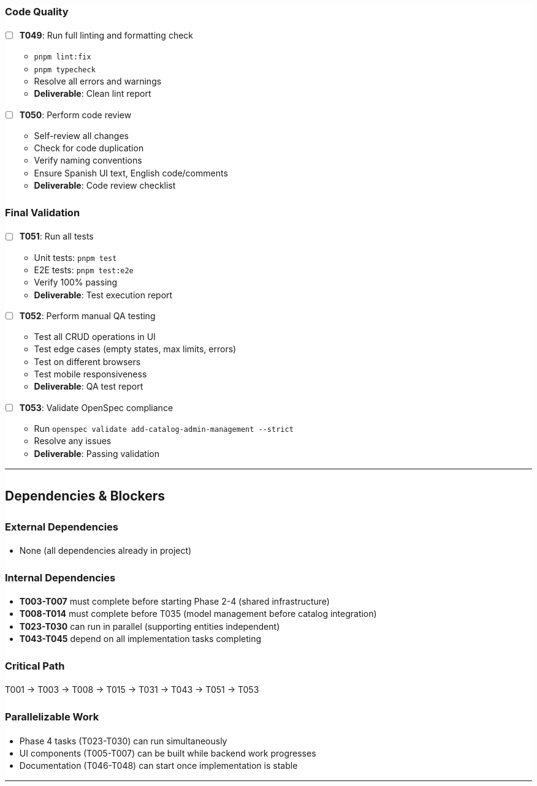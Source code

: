 ### Code Quality

- [ ] **T049**: Run full linting and formatting check
  - `pnpm lint:fix`
  - `pnpm typecheck`
  - Resolve all errors and warnings
  - **Deliverable**: Clean lint report

- [ ] **T050**: Perform code review
  - Self-review all changes
  - Check for code duplication
  - Verify naming conventions
  - Ensure Spanish UI text, English code/comments
  - **Deliverable**: Code review checklist

### Final Validation

- [ ] **T051**: Run all tests
  - Unit tests: `pnpm test`
  - E2E tests: `pnpm test:e2e`
  - Verify 100% passing
  - **Deliverable**: Test execution report

- [ ] **T052**: Perform manual QA testing
  - Test all CRUD operations in UI
  - Test edge cases (empty states, max limits, errors)
  - Test on different browsers
  - Test mobile responsiveness
  - **Deliverable**: QA test report

- [ ] **T053**: Validate OpenSpec compliance
  - Run `openspec validate add-catalog-admin-management --strict`
  - Resolve any issues
  - **Deliverable**: Passing validation

---

## Dependencies & Blockers

### External Dependencies
- None (all dependencies already in project)

### Internal Dependencies
- **T003-T007** must complete before starting Phase 2-4 (shared infrastructure)
- **T008-T014** must complete before T035 (model management before catalog integration)
- **T023-T030** can run in parallel (supporting entities independent)
- **T043-T045** depend on all implementation tasks completing

### Critical Path
T001 → T003 → T008 → T015 → T031 → T043 → T051 → T053

### Parallelizable Work
- Phase 4 tasks (T023-T030) can run simultaneously
- UI components (T005-T007) can be built while backend work progresses
- Documentation (T046-T048) can start once implementation is stable

---